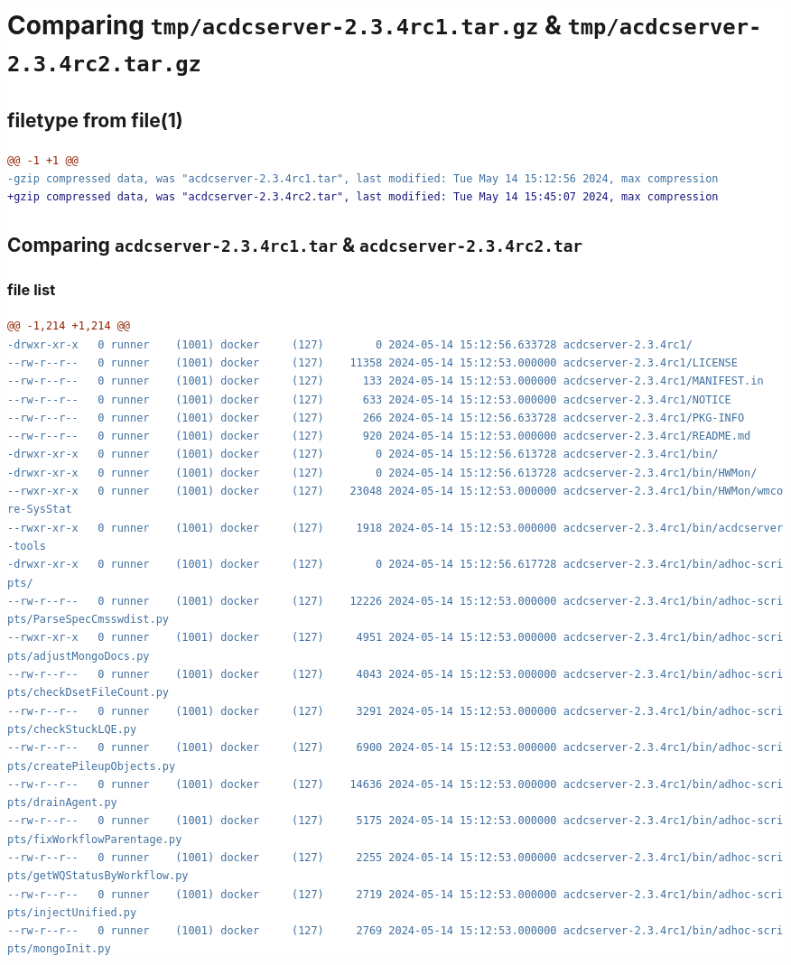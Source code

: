 # Comparing `tmp/acdcserver-2.3.4rc1.tar.gz` & `tmp/acdcserver-2.3.4rc2.tar.gz`

## filetype from file(1)

```diff
@@ -1 +1 @@
-gzip compressed data, was "acdcserver-2.3.4rc1.tar", last modified: Tue May 14 15:12:56 2024, max compression
+gzip compressed data, was "acdcserver-2.3.4rc2.tar", last modified: Tue May 14 15:45:07 2024, max compression
```

## Comparing `acdcserver-2.3.4rc1.tar` & `acdcserver-2.3.4rc2.tar`

### file list

```diff
@@ -1,214 +1,214 @@
-drwxr-xr-x   0 runner    (1001) docker     (127)        0 2024-05-14 15:12:56.633728 acdcserver-2.3.4rc1/
--rw-r--r--   0 runner    (1001) docker     (127)    11358 2024-05-14 15:12:53.000000 acdcserver-2.3.4rc1/LICENSE
--rw-r--r--   0 runner    (1001) docker     (127)      133 2024-05-14 15:12:53.000000 acdcserver-2.3.4rc1/MANIFEST.in
--rw-r--r--   0 runner    (1001) docker     (127)      633 2024-05-14 15:12:53.000000 acdcserver-2.3.4rc1/NOTICE
--rw-r--r--   0 runner    (1001) docker     (127)      266 2024-05-14 15:12:56.633728 acdcserver-2.3.4rc1/PKG-INFO
--rw-r--r--   0 runner    (1001) docker     (127)      920 2024-05-14 15:12:53.000000 acdcserver-2.3.4rc1/README.md
-drwxr-xr-x   0 runner    (1001) docker     (127)        0 2024-05-14 15:12:56.613728 acdcserver-2.3.4rc1/bin/
-drwxr-xr-x   0 runner    (1001) docker     (127)        0 2024-05-14 15:12:56.613728 acdcserver-2.3.4rc1/bin/HWMon/
--rwxr-xr-x   0 runner    (1001) docker     (127)    23048 2024-05-14 15:12:53.000000 acdcserver-2.3.4rc1/bin/HWMon/wmcore-SysStat
--rwxr-xr-x   0 runner    (1001) docker     (127)     1918 2024-05-14 15:12:53.000000 acdcserver-2.3.4rc1/bin/acdcserver-tools
-drwxr-xr-x   0 runner    (1001) docker     (127)        0 2024-05-14 15:12:56.617728 acdcserver-2.3.4rc1/bin/adhoc-scripts/
--rw-r--r--   0 runner    (1001) docker     (127)    12226 2024-05-14 15:12:53.000000 acdcserver-2.3.4rc1/bin/adhoc-scripts/ParseSpecCmsswdist.py
--rwxr-xr-x   0 runner    (1001) docker     (127)     4951 2024-05-14 15:12:53.000000 acdcserver-2.3.4rc1/bin/adhoc-scripts/adjustMongoDocs.py
--rw-r--r--   0 runner    (1001) docker     (127)     4043 2024-05-14 15:12:53.000000 acdcserver-2.3.4rc1/bin/adhoc-scripts/checkDsetFileCount.py
--rw-r--r--   0 runner    (1001) docker     (127)     3291 2024-05-14 15:12:53.000000 acdcserver-2.3.4rc1/bin/adhoc-scripts/checkStuckLQE.py
--rw-r--r--   0 runner    (1001) docker     (127)     6900 2024-05-14 15:12:53.000000 acdcserver-2.3.4rc1/bin/adhoc-scripts/createPileupObjects.py
--rw-r--r--   0 runner    (1001) docker     (127)    14636 2024-05-14 15:12:53.000000 acdcserver-2.3.4rc1/bin/adhoc-scripts/drainAgent.py
--rw-r--r--   0 runner    (1001) docker     (127)     5175 2024-05-14 15:12:53.000000 acdcserver-2.3.4rc1/bin/adhoc-scripts/fixWorkflowParentage.py
--rw-r--r--   0 runner    (1001) docker     (127)     2255 2024-05-14 15:12:53.000000 acdcserver-2.3.4rc1/bin/adhoc-scripts/getWQStatusByWorkflow.py
--rw-r--r--   0 runner    (1001) docker     (127)     2719 2024-05-14 15:12:53.000000 acdcserver-2.3.4rc1/bin/adhoc-scripts/injectUnified.py
--rw-r--r--   0 runner    (1001) docker     (127)     2769 2024-05-14 15:12:53.000000 acdcserver-2.3.4rc1/bin/adhoc-scripts/mongoInit.py
```